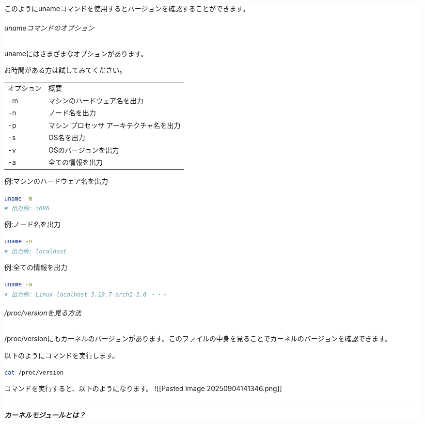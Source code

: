 このようにunameコマンドを使用するとバージョンを確認することができます。

###### unameコマンドのオプション

unameにはさまざまなオプションがあります。

お時間がある方は試してみてください。

|   |   |
|---|---|
|オプション|概要|
|-m|マシンのハードウェア名を出力|
|-n|ノード名を出力|
|-p|マシン プロセッサ アーキテクチャ名を出力|
|-s|OS名を出力|
|-v|OSのバージョンを出力|
|-a|全ての情報を出力|

例:マシンのハードウェア名を出力

```bash
uname -m
# 出力例: i686
```

例:ノード名を出力

```bash
uname -n
# 出力例: localhost
```

例:全ての情報を出力

```bash
uname -a
# 出力例: Linux localhost 5.19.7-arch1-1.0 ・・・
```

###### /proc/versionを見る方法

/proc/versionにもカーネルのバージョンがあります。このファイルの中身を見ることでカーネルのバージョンを確認できます。

以下のようにコマンドを実行します。

```bash
cat /proc/version
```

コマンドを実行すると、以下のようになります。
![[Pasted image 20250904141346.png]]

---
##### カーネルモジュールとは？
